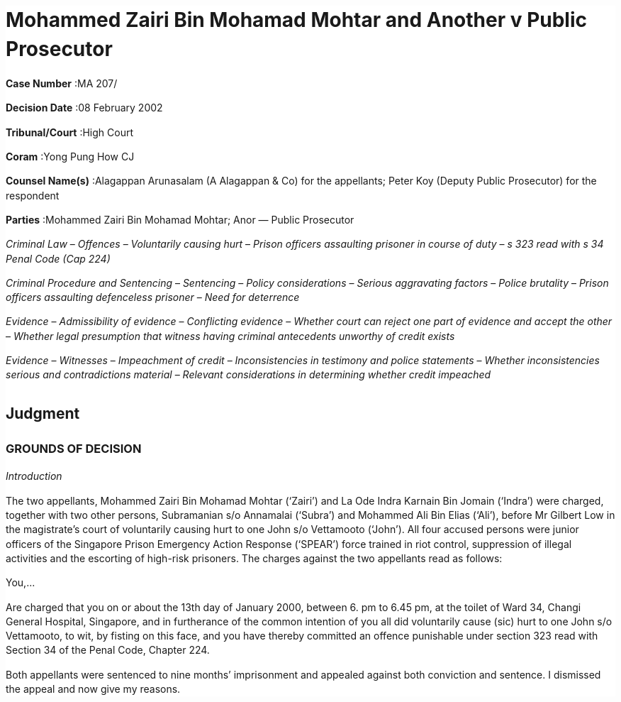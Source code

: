 # Mohammed Zairi Bin Mohamad Mohtar and Another v Public Prosecutor 



**Case Number** :MA 207/ 

**Decision Date** :08 February 2002 

**Tribunal/Court** :High Court 

**Coram** :Yong Pung How CJ 

**Counsel Name(s)** :Alagappan Arunasalam (A Alagappan & Co) for the appellants; Peter Koy (Deputy Public Prosecutor) for the respondent 

**Parties** :Mohammed Zairi Bin Mohamad Mohtar; Anor — Public Prosecutor 

_Criminal Law_ – _Offences_ – _Voluntarily causing hurt_ – _Prison officers assaulting prisoner in course of duty_ – _s 323 read with s 34 Penal Code (Cap 224)_ 

_Criminal Procedure and Sentencing_ – _Sentencing_ – _Policy considerations_ – _Serious aggravating factors_ – _Police brutality_ – _Prison officers assaulting defenceless prisoner_ – _Need for deterrence_ 

_Evidence_ – _Admissibility of evidence_ – _Conflicting evidence_ – _Whether court can reject one part of evidence and accept the other_ – _Whether legal presumption that witness having criminal antecedents unworthy of credit exists_ 

_Evidence_ – _Witnesses_ – _Impeachment of credit_ – _Inconsistencies in testimony and police statements_ – _Whether inconsistencies serious and contradictions material_ – _Relevant considerations in determining whether credit impeached_ 

## Judgment 

### GROUNDS OF DECISION 

_Introduction_ 

The two appellants, Mohammed Zairi Bin Mohamad Mohtar (‘Zairi’) and La Ode Indra Karnain Bin Jomain (‘Indra’) were charged, together with two other persons, Subramanian s/o Annamalai (‘Subra’) and Mohammed Ali Bin Elias (‘Ali’), before Mr Gilbert Low in the magistrate’s court of voluntarily causing hurt to one John s/o Vettamooto (‘John’). All four accused persons were junior officers of the Singapore Prison Emergency Action Response (‘SPEAR’) force trained in riot control, suppression of illegal activities and the escorting of high-risk prisoners. The charges against the two appellants read as follows: 

 You,... 

 Are charged that you on or about the 13th day of January 2000, between 6. pm to 6.45 pm, at the toilet of Ward 34, Changi General Hospital, Singapore, and in furtherance of the common intention of you all did voluntarily cause (sic) hurt to one John s/o Vettamooto, to wit, by fisting on this face, and you have thereby committed an offence punishable under section 323 read with Section 34 of the Penal Code, Chapter 224. 

Both appellants were sentenced to nine months’ imprisonment and appealed against both conviction and sentence. I dismissed the appeal and now give my reasons. 
